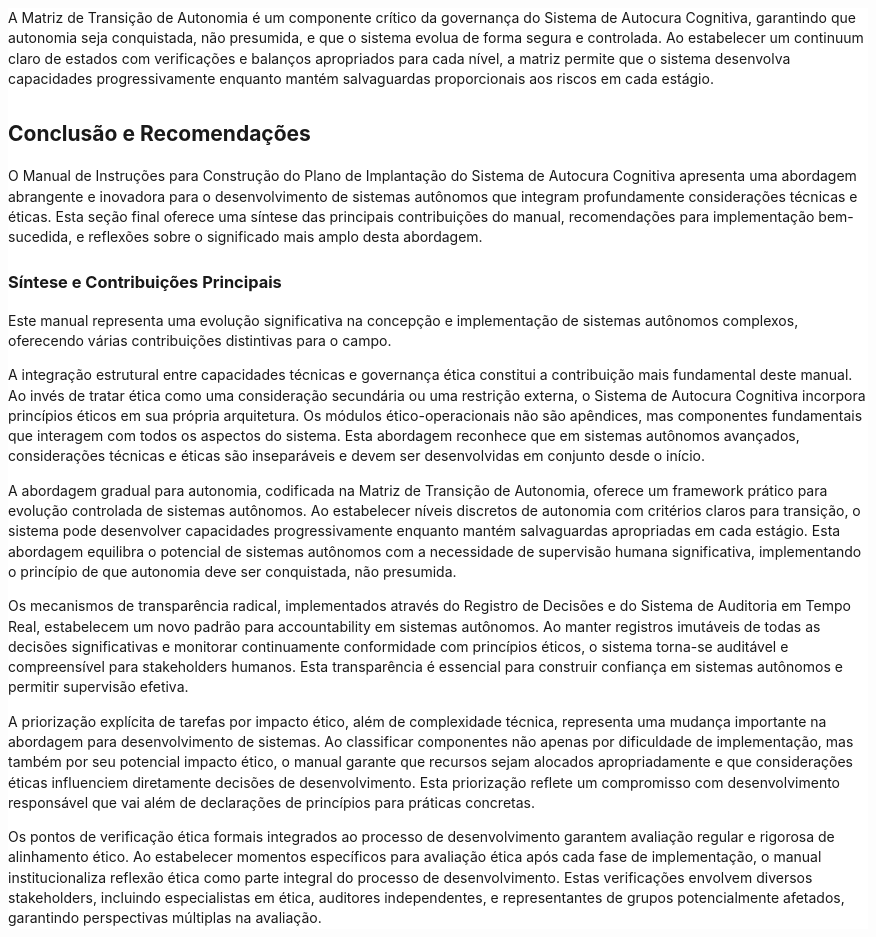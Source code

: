 A Matriz de Transição de Autonomia é um componente crítico da governança do Sistema de Autocura Cognitiva, garantindo que autonomia seja conquistada, não presumida, e que o sistema evolua de forma segura e controlada. Ao estabelecer um continuum claro de estados com verificações e balanços apropriados para cada nível, a matriz permite que o sistema desenvolva capacidades progressivamente enquanto mantém salvaguardas proporcionais aos riscos em cada estágio.

## Conclusão e Recomendações

O Manual de Instruções para Construção do Plano de Implantação do Sistema de Autocura Cognitiva apresenta uma abordagem abrangente e inovadora para o desenvolvimento de sistemas autônomos que integram profundamente considerações técnicas e éticas. Esta seção final oferece uma síntese das principais contribuições do manual, recomendações para implementação bem-sucedida, e reflexões sobre o significado mais amplo desta abordagem.

### Síntese e Contribuições Principais

Este manual representa uma evolução significativa na concepção e implementação de sistemas autônomos complexos, oferecendo várias contribuições distintivas para o campo.

A integração estrutural entre capacidades técnicas e governança ética constitui a contribuição mais fundamental deste manual. Ao invés de tratar ética como uma consideração secundária ou uma restrição externa, o Sistema de Autocura Cognitiva incorpora princípios éticos em sua própria arquitetura. Os módulos ético-operacionais não são apêndices, mas componentes fundamentais que interagem com todos os aspectos do sistema. Esta abordagem reconhece que em sistemas autônomos avançados, considerações técnicas e éticas são inseparáveis e devem ser desenvolvidas em conjunto desde o início.

A abordagem gradual para autonomia, codificada na Matriz de Transição de Autonomia, oferece um framework prático para evolução controlada de sistemas autônomos. Ao estabelecer níveis discretos de autonomia com critérios claros para transição, o sistema pode desenvolver capacidades progressivamente enquanto mantém salvaguardas apropriadas em cada estágio. Esta abordagem equilibra o potencial de sistemas autônomos com a necessidade de supervisão humana significativa, implementando o princípio de que autonomia deve ser conquistada, não presumida.

Os mecanismos de transparência radical, implementados através do Registro de Decisões e do Sistema de Auditoria em Tempo Real, estabelecem um novo padrão para accountability em sistemas autônomos. Ao manter registros imutáveis de todas as decisões significativas e monitorar continuamente conformidade com princípios éticos, o sistema torna-se auditável e compreensível para stakeholders humanos. Esta transparência é essencial para construir confiança em sistemas autônomos e permitir supervisão efetiva.

A priorização explícita de tarefas por impacto ético, além de complexidade técnica, representa uma mudança importante na abordagem para desenvolvimento de sistemas. Ao classificar componentes não apenas por dificuldade de implementação, mas também por seu potencial impacto ético, o manual garante que recursos sejam alocados apropriadamente e que considerações éticas influenciem diretamente decisões de desenvolvimento. Esta priorização reflete um compromisso com desenvolvimento responsável que vai além de declarações de princípios para práticas concretas.

Os pontos de verificação ética formais integrados ao processo de desenvolvimento garantem avaliação regular e rigorosa de alinhamento ético. Ao estabelecer momentos específicos para avaliação ética após cada fase de implementação, o manual institucionaliza reflexão ética como parte integral do processo de desenvolvimento. Estas verificações envolvem diversos stakeholders, incluindo especialistas em ética, auditores independentes, e representantes de grupos potencialmente afetados, garantindo perspectivas múltiplas na avaliação.
